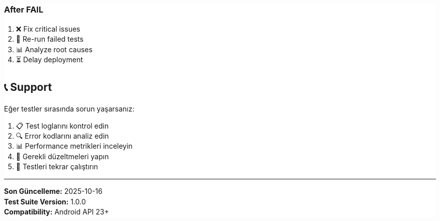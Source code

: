 ### After FAIL
1. ❌ Fix critical issues
2. 🔄 Re-run failed tests
3. 📊 Analyze root causes
4. ⏳ Delay deployment

## 📞 Support

Eğer testler sırasında sorun yaşarsanız:

1. 📋 Test loglarını kontrol edin
2. 🔍 Error kodlarını analiz edin
3. 📊 Performance metrikleri inceleyin
4. 🔧 Gerekli düzeltmeleri yapın
5. 🔄 Testleri tekrar çalıştırın

---

**Son Güncelleme:** 2025-10-16  
**Test Suite Version:** 1.0.0  
**Compatibility:** Android API 23+
